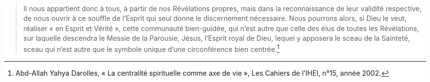 > Il nous appartient donc à tous, à partir de nos Révélations propres, mais dans la reconnaissance de leur validité respective, de nous ouvrir à ce souffle de l’Esprit qui seul donne le discernement nécessaire. Nous pourrons alors, si Dieu le veut, réaliser «&nbsp;en Esprit et Vérité&nbsp;», cette communauté bien-guidée, qui n’est autre que celle des élus de toutes les Révélations, sur laquelle descendra le Messie de la Parousie, Jésus, l’Esprit royal de Dieu, lequel y apposera le sceau de la Sainteté, sceau qui n’est autre que le symbole unique d’une circonférence bien centrée.[^5]

[^1]:  Coran 103.
[^2]:  Coran 7&nbsp;: 172.
[^3]:  Abd al-Haqq Ismaïl Guiderdoni, «&nbsp;Monothéisme et entente inter-religieuse&nbsp;», Les Cahiers de l’IHEI, n°15, année 2002.
[^4]:  Shaykh Abd al-Wahid Pallavicini, L’islam intérieur, Ed. Christian de Bartillat, Paris, 1995, p. 185.
[^5]:  Abd-Allah Yahya Darolles, «&nbsp;La centralité spirituelle comme axe de vie&nbsp;», Les Cahiers de l’IHEI, n°15, année 2002.
